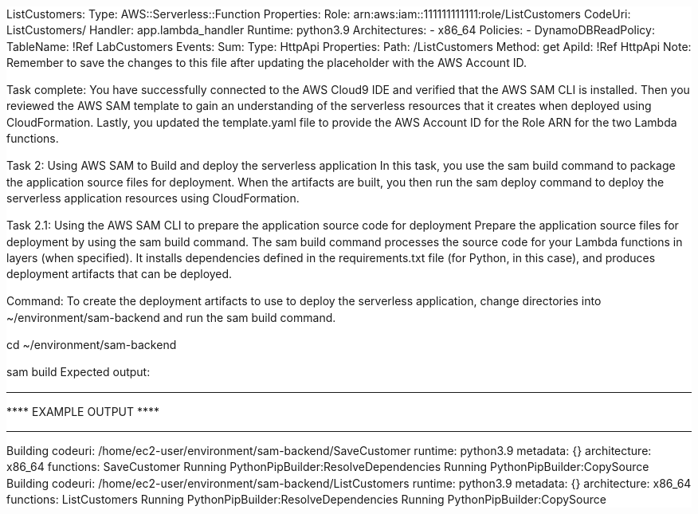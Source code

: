   ListCustomers:
    Type: AWS::Serverless::Function
    Properties:
      Role: arn:aws:iam::111111111111:role/ListCustomers
      CodeUri: ListCustomers/
      Handler: app.lambda_handler
      Runtime: python3.9
      Architectures:
        - x86_64
      Policies:
        - DynamoDBReadPolicy:
            TableName: !Ref LabCustomers
      Events:
        Sum:
          Type: HttpApi
          Properties:
            Path: /ListCustomers
            Method: get
            ApiId: !Ref HttpApi
 Note: Remember to save the changes to this file after updating the placeholder with the AWS Account ID.

 Task complete: You have successfully connected to the AWS Cloud9 IDE and verified that the AWS SAM CLI is installed. Then you reviewed the AWS SAM template to gain an understanding of the serverless resources that it creates when deployed using CloudFormation. Lastly, you updated the template.yaml file to provide the AWS Account ID for the Role ARN for the two Lambda functions.

Task 2: Using AWS SAM to Build and deploy the serverless application
In this task, you use the sam build command to package the application source files for deployment. When the artifacts are built, you then run the sam deploy command to deploy the serverless application resources using CloudFormation.

Task 2.1: Using the AWS SAM CLI to prepare the application source code for deployment
Prepare the application source files for deployment by using the sam build command. The sam build command processes the source code for your Lambda functions in layers (when specified). It installs dependencies defined in the requirements.txt file (for Python, in this case), and produces deployment artifacts that can be deployed.

 Command: To create the deployment artifacts to use to deploy the serverless application, change directories into ~/environment/sam-backend and run the sam build command.


cd ~/environment/sam-backend

sam build
 Expected output:


******************************
**** EXAMPLE OUTPUT ****
******************************

Building codeuri: /home/ec2-user/environment/sam-backend/SaveCustomer runtime: python3.9 metadata: {} architecture: x86_64 functions: SaveCustomer
    Running PythonPipBuilder:ResolveDependencies
    Running PythonPipBuilder:CopySource
Building codeuri: /home/ec2-user/environment/sam-backend/ListCustomers runtime: python3.9 metadata: {} architecture: x86_64 functions: ListCustomers
    Running PythonPipBuilder:ResolveDependencies
    Running PythonPipBuilder:CopySource
